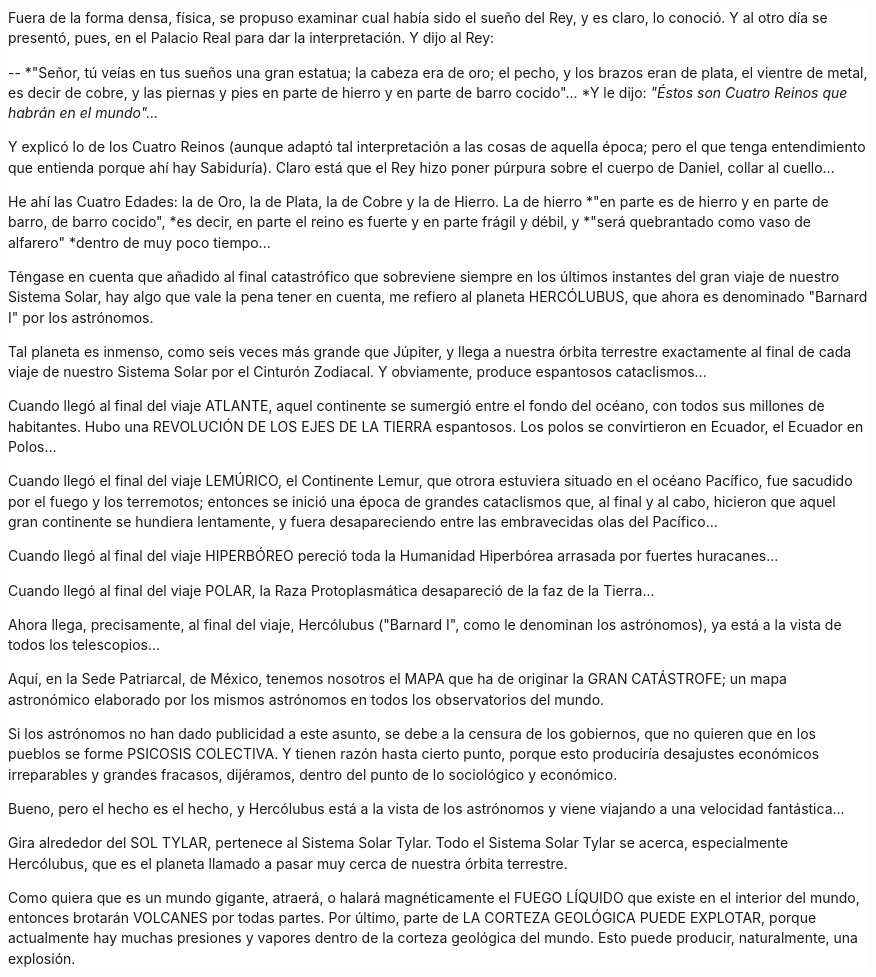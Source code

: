 Fuera de la forma densa, física, se propuso examinar cual había sido el sueño del Rey, y es claro, lo conoció. Y al otro día se presentó, pues, en el Palacio Real para dar la interpretación. Y dijo al Rey:

-- *"Señor, tú veías en tus sueños una gran estatua; la cabeza era de oro; el pecho, y los brazos eran de plata, el vientre de metal, es decir de cobre, y las piernas y pies en parte de hierro y en parte de barro cocido"... *Y le dijo: *"Éstos son Cuatro Reinos que habrán en el mundo"...*

Y explicó lo de los Cuatro Reinos (aunque adaptó tal interpretación a las cosas de aquella época; pero el que tenga entendimiento que entienda porque ahí hay Sabiduría). Claro está que el Rey hizo poner púrpura sobre el cuerpo de Daniel, collar al cuello...

He ahí las Cuatro Edades: la de Oro, la de Plata, la de Cobre y la de Hierro. La de hierro *"en parte es de hierro y en parte de barro, de barro cocido", *es decir, en parte el reino es fuerte y en parte frágil y débil, y *"será quebrantado como vaso de alfarero" *dentro de muy poco tiempo...

Téngase en cuenta que añadido al final catastrófico que sobreviene siempre en los últimos instantes del gran viaje de nuestro Sistema Solar, hay algo que vale la pena tener en cuenta, me refiero al planeta HERCÓLUBUS, que ahora es denominado "Barnard I" por los astrónomos.

Tal planeta es inmenso, como seis veces más grande que Júpiter, y llega a nuestra órbita terrestre exactamente al final de cada viaje de nuestro Sistema Solar por el Cinturón Zodiacal. Y obviamente, produce espantosos cataclismos...

Cuando llegó al final del viaje ATLANTE, aquel continente se sumergió entre el fondo del océano, con todos sus millones de habitantes. Hubo una REVOLUCIÓN DE LOS EJES DE LA TIERRA espantosos. Los polos se convirtieron en Ecuador, el Ecuador en Polos...

Cuando llegó el final del viaje LEMÚRICO, el Continente Lemur, que otrora estuviera situado en el océano Pacífico, fue sacudido por el fuego y los terremotos; entonces se inició una época de grandes cataclismos que, al final y al cabo, hicieron que aquel gran continente se hundiera lentamente, y fuera desapareciendo entre las embravecidas olas del Pacífico...

Cuando llegó al final del viaje HIPERBÓREO pereció toda la Humanidad Hiperbórea arrasada por fuertes huracanes...

Cuando llegó al final del viaje POLAR, la Raza Protoplasmática desapareció de la faz de la Tierra...

Ahora llega, precisamente, al final del viaje, Hercólubus ("Barnard I", como le denominan los astrónomos), ya está a la vista de todos los telescopios...

Aquí, en la Sede Patriarcal, de México, tenemos nosotros el MAPA que ha de originar la GRAN CATÁSTROFE; un mapa astronómico elaborado por los mismos astrónomos en todos los observatorios del mundo.

Si los astrónomos no han dado publicidad a este asunto, se debe a la censura de los gobiernos, que no quieren que en los pueblos se forme PSICOSIS COLECTIVA. Y tienen razón hasta cierto punto, porque esto produciría desajustes económicos irreparables y grandes fracasos, dijéramos, dentro del punto de lo sociológico y económico.

Bueno, pero el hecho es el hecho, y Hercólubus está a la vista de los astrónomos y viene viajando a una velocidad fantástica...

Gira alrededor del SOL TYLAR, pertenece al Sistema Solar Tylar. Todo el Sistema Solar Tylar se acerca, especialmente Hercólubus, que es el planeta llamado a pasar muy cerca de nuestra órbita terrestre.

Como quiera que es un mundo gigante, atraerá, o halará magnéticamente el FUEGO LÍQUIDO que existe en el interior del mundo, entonces brotarán VOLCANES por todas partes. Por último, parte de LA CORTEZA GEOLÓGICA PUEDE EXPLOTAR, porque actualmente hay muchas presiones y vapores dentro de la corteza geológica del mundo. Esto puede producir, naturalmente, una explosión.
